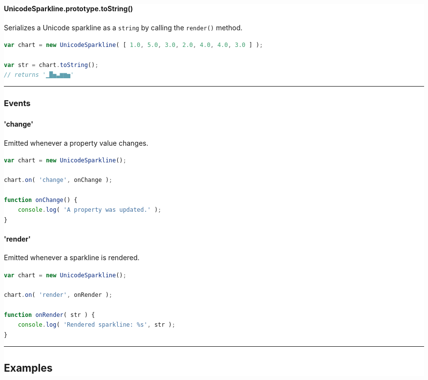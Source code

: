 <a name="method-tostring"></a>

#### UnicodeSparkline.prototype.toString()

Serializes a Unicode sparkline as a `string` by calling the `render()` method.

```javascript
var chart = new UnicodeSparkline( [ 1.0, 5.0, 3.0, 2.0, 4.0, 4.0, 3.0 ] );

var str = chart.toString();
// returns '▁█▅▃▆▆▅'
```

* * *

### Events

#### 'change'

Emitted whenever a property value changes.

```javascript
var chart = new UnicodeSparkline();

chart.on( 'change', onChange );

function onChange() {
    console.log( 'A property was updated.' );
}
```

#### 'render'

Emitted whenever a sparkline is rendered.

```javascript
var chart = new UnicodeSparkline();

chart.on( 'render', onRender );

function onRender( str ) {
    console.log( 'Rendered sparkline: %s', str );
}
```

</section>



<section class="notes">

</section>



<section class="examples">

* * *

## Examples


[mdn-regexp]: https://developer.mozilla.org/en-US/docs/Web/JavaScript/Guide/Regular_Expressions
[@stdlib/ndarray/ctor]: https://github.com/stdlib-js/stdlib/tree/develop/lib/node_modules/%40stdlib/ndarray/ctor
[@stdlib/plot/sparklines/unicode/column]: https://github.com/stdlib-js/stdlib/tree/develop/lib/node_modules/%40stdlib/plot/sparklines/unicode/column
[@stdlib/plot/sparklines/unicode/line]: https://github.com/stdlib-js/stdlib/tree/develop/lib/node_modules/%40stdlib/plot/sparklines/unicode/line
[@stdlib/plot/sparklines/unicode/tristate]: https://github.com/stdlib-js/stdlib/tree/develop/lib/node_modules/%40stdlib/plot/sparklines/unicode/tristate
[@stdlib/plot/sparklines/unicode/up-down]: https://github.com/stdlib-js/stdlib/tree/develop/lib/node_modules/%40stdlib/plot/sparklines/unicode/up-down
[@stdlib/plot/sparklines/unicode/win-loss]: https://github.com/stdlib-js/stdlib/tree/develop/lib/node_modules/%40stdlib/plot/sparklines/unicode/win-loss